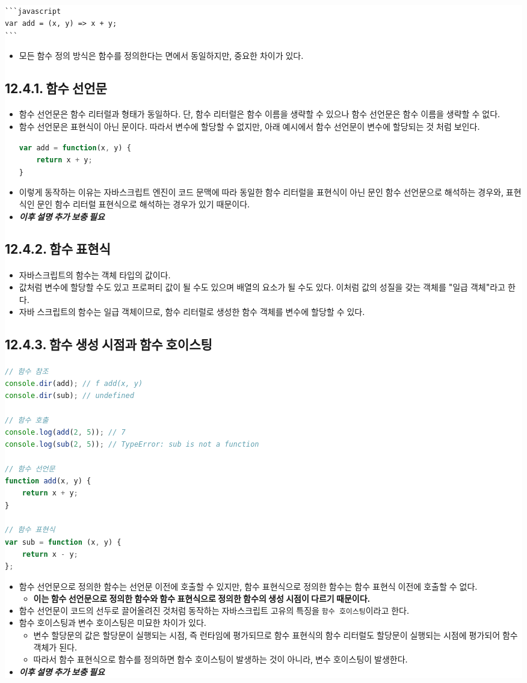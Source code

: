     ```javascript
    var add = (x, y) => x + y;
    ```
- 모든 함수 정의 방식은 함수를 정의한다는 면에서 동일하지만, 중요한 차이가 있다.

## 12.4.1. 함수 선언문
- 함수 선언문은 함수 리터럴과 형태가 동일하다. 단, 함수 리터럴은 함수 이름을 생략할 수 있으나 함수 선언문은 함수 이름을 생략할 수 없다.
- 함수 선언문은 표현식이 아닌 문이다. 따라서 변수에 할당할 수 없지만, 아래 예시에서 함수 선언문이 변수에 할당되는 것 처럼 보인다.
    ```javascript
    var add = function(x, y) {
        return x + y;
    }
    ```
- 이렇게 동작하는 이유는 자바스크립트 엔진이 코드 문맥에 따라 동일한 함수 리터럴을 표현식이 아닌 문인 함수 선언문으로 해석하는 경우와, 표현식인 문인 함수 리터럴 표현식으로 해석하는 경우가 있기 때문이다.
- <b>*이후 설명 추가 보충 필요*</b>

## 12.4.2. 함수 표현식
- 자바스크립트의 함수는 객체 타입의 값이다.
- 값처럼 변수에 할당할 수도 있고 프로퍼티 값이 될 수도 있으며 배열의 요소가 될 수도 있다. 이처럼 값의 성질을 갖는 객체를 "일급 객체"라고 한다.
- 자바 스크립트의 함수는 일급 객체이므로, 함수 리터럴로 생성한 함수 객체를 변수에 할당할 수 있다.

## 12.4.3. 함수 생성 시점과 함수 호이스팅
```javascript
// 함수 참조
console.dir(add); // f add(x, y)
console.dir(sub); // undefined

// 함수 호출
console.log(add(2, 5)); // 7
console.log(sub(2, 5)); // TypeError: sub is not a function

// 함수 선언문
function add(x, y) {
    return x + y;
}

// 함수 표현식
var sub = function (x, y) {
    return x - y;
};
```
- 함수 선언문으로 정의한 함수는 선언문 이전에 호출할 수 있지만, 함수 표현식으로 정의한 함수는 함수 표현식 이전에 호출할 수 없다.
  - <b>이는 함수 선언문으로 정의한 함수와 함수 표현식으로 정의한 함수의 생성 시점이 다르기 때문이다.</b>
- 함수 선언문이 코드의 선두로 끌어올려진 것처럼 동작하는 자바스크립트 고유의 특징을 `함수 호이스팅`이라고 한다.
- 함수 호이스팅과 변수 호이스팅은 미묘한 차이가 있다.
  - 변수 할당문의 값은 할당문이 실행되는 시점, 즉 런타임에 평가되므로 함수 표현식의 함수 리터럴도 할당문이 실행되는 시점에 평가되어 함수 객체가 된다.
  - 따라서 함수 표현식으로 함수를 정의하면 함수 호이스팅이 발생하는 것이 아니라, 변수 호이스팅이 발생한다.
- <b>*이후 설명 추가 보충 필요*</b>
